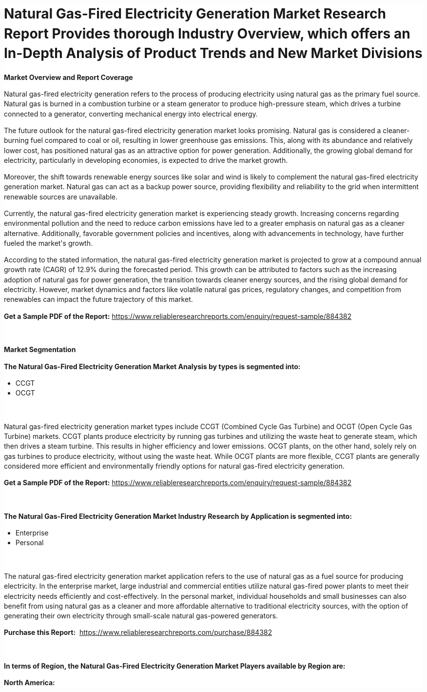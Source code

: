<p><h1>Natural Gas-Fired Electricity Generation Market Research Report Provides thorough Industry Overview, which offers an In-Depth Analysis of Product Trends and New Market Divisions</h1></p><p><strong>Market Overview and Report Coverage</strong></p>
<p><p>Natural gas-fired electricity generation refers to the process of producing electricity using natural gas as the primary fuel source. Natural gas is burned in a combustion turbine or a steam generator to produce high-pressure steam, which drives a turbine connected to a generator, converting mechanical energy into electrical energy.</p><p>The future outlook for the natural gas-fired electricity generation market looks promising. Natural gas is considered a cleaner-burning fuel compared to coal or oil, resulting in lower greenhouse gas emissions. This, along with its abundance and relatively lower cost, has positioned natural gas as an attractive option for power generation. Additionally, the growing global demand for electricity, particularly in developing economies, is expected to drive the market growth.</p><p>Moreover, the shift towards renewable energy sources like solar and wind is likely to complement the natural gas-fired electricity generation market. Natural gas can act as a backup power source, providing flexibility and reliability to the grid when intermittent renewable sources are unavailable.</p><p>Currently, the natural gas-fired electricity generation market is experiencing steady growth. Increasing concerns regarding environmental pollution and the need to reduce carbon emissions have led to a greater emphasis on natural gas as a cleaner alternative. Additionally, favorable government policies and incentives, along with advancements in technology, have further fueled the market's growth.</p><p>According to the stated information, the natural gas-fired electricity generation market is projected to grow at a compound annual growth rate (CAGR) of 12.9% during the forecasted period. This growth can be attributed to factors such as the increasing adoption of natural gas for power generation, the transition towards cleaner energy sources, and the rising global demand for electricity. However, market dynamics and factors like volatile natural gas prices, regulatory changes, and competition from renewables can impact the future trajectory of this market.</p></p>
<p><strong>Get a Sample PDF of the Report:</strong> <a href="https://www.reliableresearchreports.com/enquiry/request-sample/884382">https://www.reliableresearchreports.com/enquiry/request-sample/884382</a></p>
<p>&nbsp;</p>
<p><strong>Market Segmentation</strong></p>
<p><strong>The Natural Gas-Fired Electricity Generation Market Analysis by types is segmented into:</strong></p>
<p><ul><li>CCGT</li><li>OCGT</li></ul></p>
<p>&nbsp;</p>
<p><p>Natural gas-fired electricity generation market types include CCGT (Combined Cycle Gas Turbine) and OCGT (Open Cycle Gas Turbine) markets. CCGT plants produce electricity by running gas turbines and utilizing the waste heat to generate steam, which then drives a steam turbine. This results in higher efficiency and lower emissions. OCGT plants, on the other hand, solely rely on gas turbines to produce electricity, without using the waste heat. While OCGT plants are more flexible, CCGT plants are generally considered more efficient and environmentally friendly options for natural gas-fired electricity generation.</p></p>
<p><strong>Get a Sample PDF of the Report:</strong>&nbsp;<a href="https://www.reliableresearchreports.com/enquiry/request-sample/884382">https://www.reliableresearchreports.com/enquiry/request-sample/884382</a></p>
<p>&nbsp;</p>
<p><strong>The Natural Gas-Fired Electricity Generation Market Industry Research by Application is segmented into:</strong></p>
<p><ul><li>Enterprise</li><li>Personal</li></ul></p>
<p>&nbsp;</p>
<p><p>The natural gas-fired electricity generation market application refers to the use of natural gas as a fuel source for producing electricity. In the enterprise market, large industrial and commercial entities utilize natural gas-fired power plants to meet their electricity needs efficiently and cost-effectively. In the personal market, individual households and small businesses can also benefit from using natural gas as a cleaner and more affordable alternative to traditional electricity sources, with the option of generating their own electricity through small-scale natural gas-powered generators.</p></p>
<p><strong>Purchase this Report:</strong>&nbsp; <a href="https://www.reliableresearchreports.com/purchase/884382">https://www.reliableresearchreports.com/purchase/884382</a></p>
<p>&nbsp;</p>
<p><strong>In terms of Region, the Natural Gas-Fired Electricity Generation Market Players available by Region are:</strong></p>
<p>
    <p> <strong> North America: </strong>
        <ul>